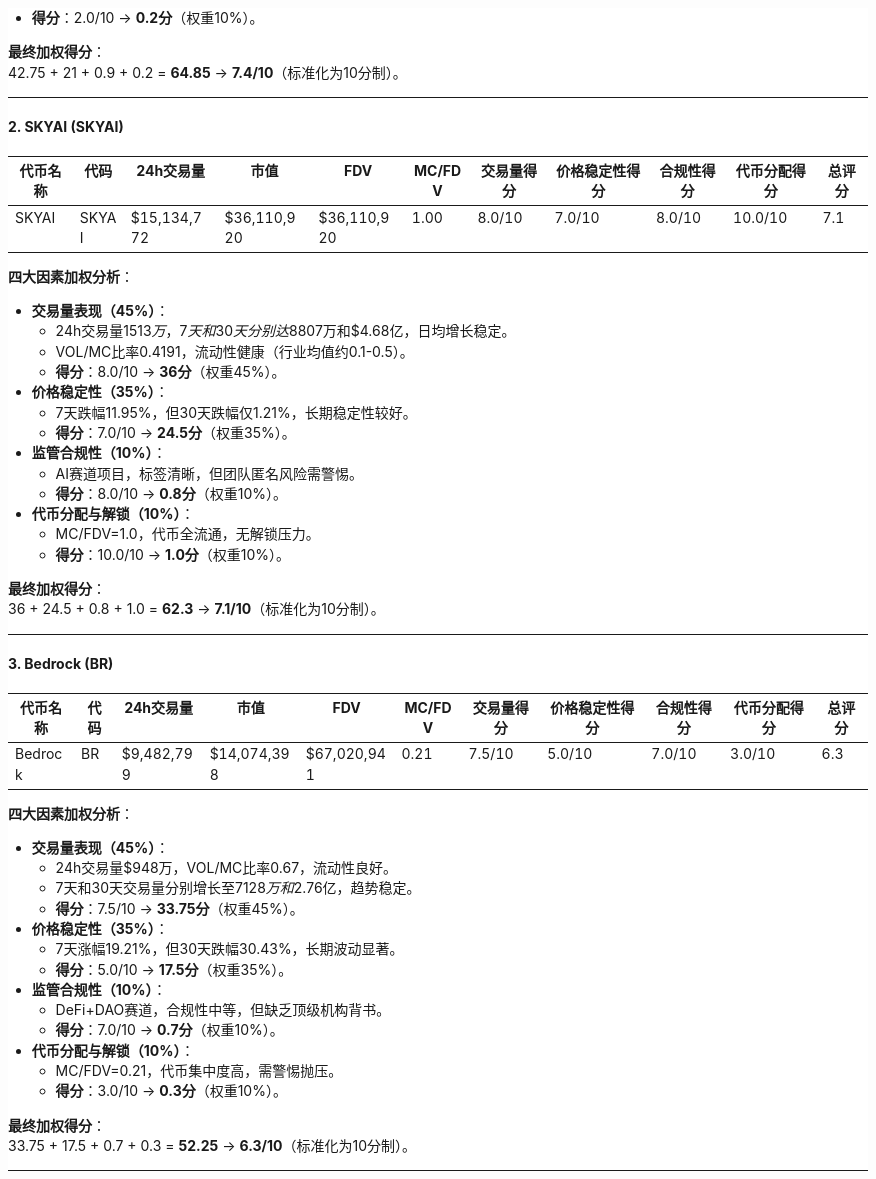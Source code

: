   - **得分**：2.0/10 → **0.2分**（权重10%）。  

**最终加权得分**：  
42.75 + 21 + 0.9 + 0.2 = **64.85** → **7.4/10**（标准化为10分制）。

---

#### 2. SKYAI (SKYAI)
| 代币名称 | 代码  | 24h交易量   | 市值        | FDV         | MC/FDV | 交易量得分 | 价格稳定性得分 | 合规性得分 | 代币分配得分 | 总评分 |
|----------|-------|-------------|-------------|-------------|--------|------------|----------------|------------|--------------|--------|
| SKYAI    | SKYAI | $15,134,772 | $36,110,920 | $36,110,920 | 1.00   | 8.0/10     | 7.0/10         | 8.0/10     | 10.0/10      | 7.1    |

**四大因素加权分析**：
- **交易量表现（45%）**：  
  - 24h交易量$1513万，7天和30天分别达$8807万和$4.68亿，日均增长稳定。  
  - VOL/MC比率0.4191，流动性健康（行业均值约0.1-0.5）。  
  - **得分**：8.0/10 → **36分**（权重45%）。  
- **价格稳定性（35%）**：  
  - 7天跌幅11.95%，但30天跌幅仅1.21%，长期稳定性较好。  
  - **得分**：7.0/10 → **24.5分**（权重35%）。  
- **监管合规性（10%）**：  
  - AI赛道项目，标签清晰，但团队匿名风险需警惕。  
  - **得分**：8.0/10 → **0.8分**（权重10%）。  
- **代币分配与解锁（10%）**：  
  - MC/FDV=1.0，代币全流通，无解锁压力。  
  - **得分**：10.0/10 → **1.0分**（权重10%）。  

**最终加权得分**：  
36 + 24.5 + 0.8 + 1.0 = **62.3** → **7.1/10**（标准化为10分制）。

---

#### 3. Bedrock (BR)
| 代币名称 | 代码 | 24h交易量  | 市值       | FDV        | MC/FDV | 交易量得分 | 价格稳定性得分 | 合规性得分 | 代币分配得分 | 总评分 |
|----------|------|------------|------------|------------|--------|------------|----------------|------------|--------------|--------|
| Bedrock  | BR   | $9,482,799 | $14,074,398| $67,020,941| 0.21   | 7.5/10     | 5.0/10         | 7.0/10     | 3.0/10       | 6.3    |

**四大因素加权分析**：
- **交易量表现（45%）**：  
  - 24h交易量$948万，VOL/MC比率0.67，流动性良好。  
  - 7天和30天交易量分别增长至$7128万和$2.76亿，趋势稳定。  
  - **得分**：7.5/10 → **33.75分**（权重45%）。  
- **价格稳定性（35%）**：  
  - 7天涨幅19.21%，但30天跌幅30.43%，长期波动显著。  
  - **得分**：5.0/10 → **17.5分**（权重35%）。  
- **监管合规性（10%）**：  
  - DeFi+DAO赛道，合规性中等，但缺乏顶级机构背书。  
  - **得分**：7.0/10 → **0.7分**（权重10%）。  
- **代币分配与解锁（10%）**：  
  - MC/FDV=0.21，代币集中度高，需警惕抛压。  
  - **得分**：3.0/10 → **0.3分**（权重10%）。  

**最终加权得分**：  
33.75 + 17.5 + 0.7 + 0.3 = **52.25** → **6.3/10**（标准化为10分制）。  

---